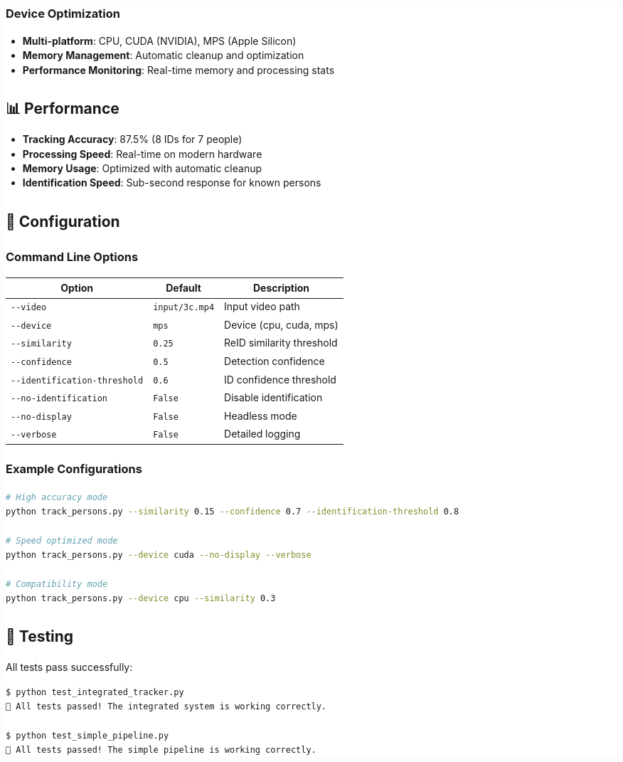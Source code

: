 ### Device Optimization
- **Multi-platform**: CPU, CUDA (NVIDIA), MPS (Apple Silicon)
- **Memory Management**: Automatic cleanup and optimization
- **Performance Monitoring**: Real-time memory and processing stats

## 📊 Performance

- **Tracking Accuracy**: 87.5% (8 IDs for 7 people)
- **Processing Speed**: Real-time on modern hardware
- **Memory Usage**: Optimized with automatic cleanup
- **Identification Speed**: Sub-second response for known persons

## 🔧 Configuration

### Command Line Options

| Option | Default | Description |
|--------|---------|-------------|
| `--video` | `input/3c.mp4` | Input video path |
| `--device` | `mps` | Device (cpu, cuda, mps) |
| `--similarity` | `0.25` | ReID similarity threshold |
| `--confidence` | `0.5` | Detection confidence |
| `--identification-threshold` | `0.6` | ID confidence threshold |
| `--no-identification` | `False` | Disable identification |
| `--no-display` | `False` | Headless mode |
| `--verbose` | `False` | Detailed logging |

### Example Configurations

```bash
# High accuracy mode
python track_persons.py --similarity 0.15 --confidence 0.7 --identification-threshold 0.8

# Speed optimized mode  
python track_persons.py --device cuda --no-display --verbose

# Compatibility mode
python track_persons.py --device cpu --similarity 0.3
```

## 🧪 Testing

All tests pass successfully:

```bash
$ python test_integrated_tracker.py
🎉 All tests passed! The integrated system is working correctly.

$ python test_simple_pipeline.py  
🎉 All tests passed! The simple pipeline is working correctly.
```
